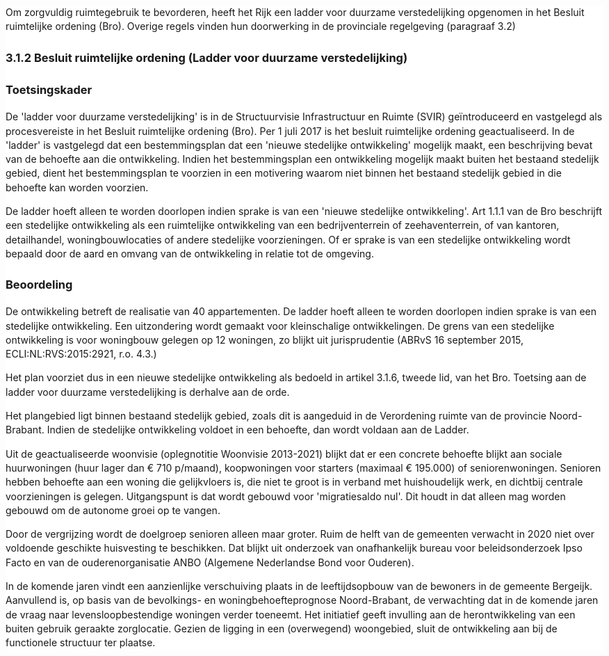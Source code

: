 Om zorgvuldig ruimtegebruik te bevorderen, heeft het Rijk een ladder voor duurzame verstedelijking opgenomen in het Besluit ruimtelijke ordening (Bro). Overige regels vinden hun doorwerking in de provinciale regelgeving (paragraaf 3.2)

### 3.1.2 Besluit ruimtelijke ordening (Ladder voor duurzame verstedelijking)

### Toetsingskader

De 'ladder voor duurzame verstedelijking' is in de Structuurvisie Infrastructuur en Ruimte (SVIR) geïntroduceerd en vastgelegd als procesvereiste in het Besluit ruimtelijke ordening (Bro). Per 1 juli 2017 is het besluit ruimtelijke ordening geactualiseerd. In de 'ladder' is vastgelegd dat een bestemmingsplan dat een 'nieuwe stedelijke ontwikkeling' mogelijk maakt, een beschrijving bevat van de behoefte aan die ontwikkeling. Indien het bestemmingsplan een ontwikkeling mogelijk maakt buiten het bestaand stedelijk gebied, dient het bestemmingsplan te voorzien in een motivering waarom niet binnen het bestaand stedelijk gebied in die behoefte kan worden voorzien.

De ladder hoeft alleen te worden doorlopen indien sprake is van een 'nieuwe stedelijke ontwikkeling'. Art 1.1.1 van de Bro beschrijft een stedelijke ontwikkeling als een ruimtelijke ontwikkeling van een bedrijventerrein of zeehaventerrein, of van kantoren, detailhandel, woningbouwlocaties of andere stedelijke voorzieningen. Of er sprake is van een stedelijke ontwikkeling wordt bepaald door de aard en omvang van de ontwikkeling in relatie tot de omgeving.

### Beoordeling

De ontwikkeling betreft de realisatie van 40 appartementen. De ladder hoeft alleen te worden doorlopen indien sprake is van een stedelijke ontwikkeling. Een uitzondering wordt gemaakt voor kleinschalige ontwikkelingen. De grens van een stedelijke ontwikkeling is voor woningbouw gelegen op 12 woningen, zo blijkt uit jurisprudentie (ABRvS 16 september 2015, ECLI:NL:RVS:2015:2921, r.o. 4.3.)

Het plan voorziet dus in een nieuwe stedelijke ontwikkeling als bedoeld in artikel 3.1.6, tweede lid, van het Bro. Toetsing aan de ladder voor duurzame verstedelijking is derhalve aan de orde.

Het plangebied ligt binnen bestaand stedelijk gebied, zoals dit is aangeduid in de Verordening ruimte van de provincie Noord-Brabant. Indien de stedelijke ontwikkeling voldoet in een behoefte, dan wordt voldaan aan de Ladder.

Uit de geactualiseerde woonvisie (oplegnotitie Woonvisie 2013-2021) blijkt dat er een concrete behoefte blijkt aan sociale huurwoningen (huur lager dan € 710 p/maand), koopwoningen voor starters (maximaal € 195.000) of seniorenwoningen. Senioren hebben behoefte aan een woning die gelijkvloers is, die niet te groot is in verband met huishoudelijk werk, en dichtbij centrale voorzieningen is gelegen. Uitgangspunt is dat wordt gebouwd voor 'migratiesaldo nul'. Dit houdt in dat alleen mag worden gebouwd om de autonome groei op te vangen.

Door de vergrijzing wordt de doelgroep senioren alleen maar groter. Ruim de helft van de gemeenten verwacht in 2020 niet over voldoende geschikte huisvesting te beschikken. Dat blijkt uit onderzoek van onafhankelijk bureau voor beleidsonderzoek Ipso Facto en van de ouderenorganisatie ANBO (Algemene Nederlandse Bond voor Ouderen).

In de komende jaren vindt een aanzienlijke verschuiving plaats in de leeftijdsopbouw van de bewoners in de gemeente Bergeijk. Aanvullend is, op basis van de bevolkings- en woningbehoefteprognose Noord-Brabant, de verwachting dat in de komende jaren de vraag naar levensloopbestendige woningen verder toeneemt. Het initiatief geeft invulling aan de herontwikkeling van een buiten gebruik geraakte zorglocatie. Gezien de ligging in een (overwegend) woongebied, sluit de ontwikkeling aan bij de functionele structuur ter plaatse.
